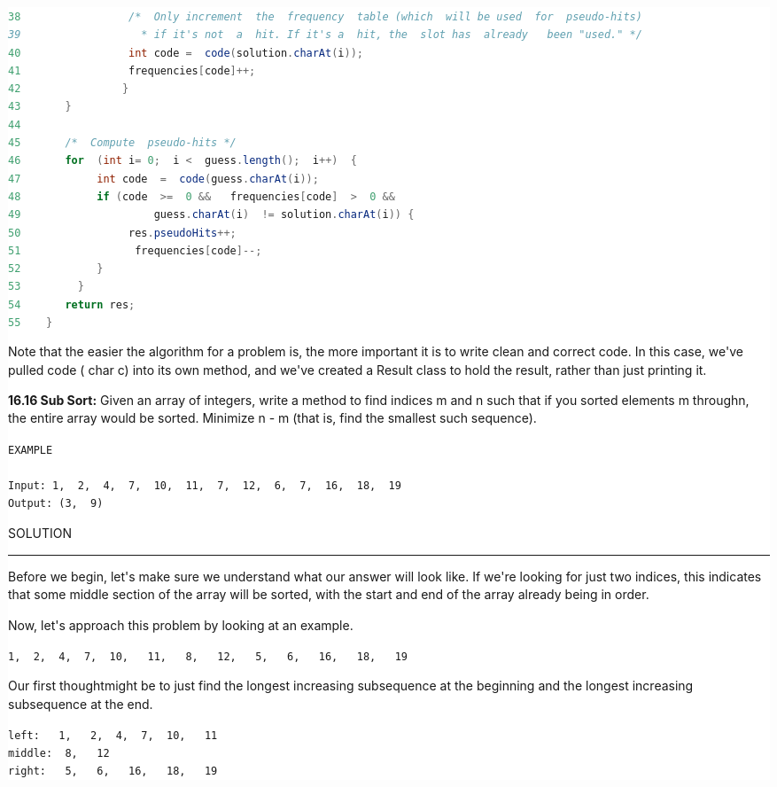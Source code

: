```java
38                 /*  Only increment  the  frequency  table (which  will be used  for  pseudo-hits)
39                   * if it's not  a  hit. If it's a  hit, the  slot has  already   been "used." */
40                 int code =  code(solution.charAt(i));
41                 frequencies[code]++;
42                }
43       }
44
45       /*  Compute  pseudo-hits */
46       for  (int i= 0;  i <  guess.length();  i++)  {
47            int code  =  code(guess.charAt(i));
48            if (code  >=  0 &&   frequencies[code]  >  0 &&
49                     guess.charAt(i)  != solution.charAt(i)) {
50                 res.pseudoHits++;
51					frequencies[code]--;
52            }
53         }
54       return res;
55    }
```
Note that the easier the algorithm for a problem is, the more important it is to write clean and correct code. In this case, we've pulled code ( char   c) into its own method, and we've created a Result class to hold the result, rather than just printing it.


**16.16  Sub Sort:** Given an array of integers, write  a method to find indices m and n such that if you sorted elements m throughn, the  entire array would be sorted. Minimize n   -   m (that is, find the  smallest such sequence).

```
EXAMPLE

Input: 1,  2,  4,  7,  10,  11,  7,  12,  6,  7,  16,  18,  19
Output: (3,  9)
```


SOLUTION

---

Before we begin, let's make sure  we understand what our answer will look like. If we're looking for just two indices,  this  indicates that some middle section of the  array  will be  sorted, with  the  start and  end of the array already being in order.

Now, let's approach this problem by looking at an example.

	1,  2,  4,  7,  10,   11,   8,   12,   5,   6,   16,   18,   19

Our first thoughtmight be to just find the longest increasing subsequence at the beginning and the longest increasing subsequence at the  end.

	left:	1,   2,  4,  7,  10,   11 
	middle:  8,   12
	right:   5,   6,   16,   18,   19

